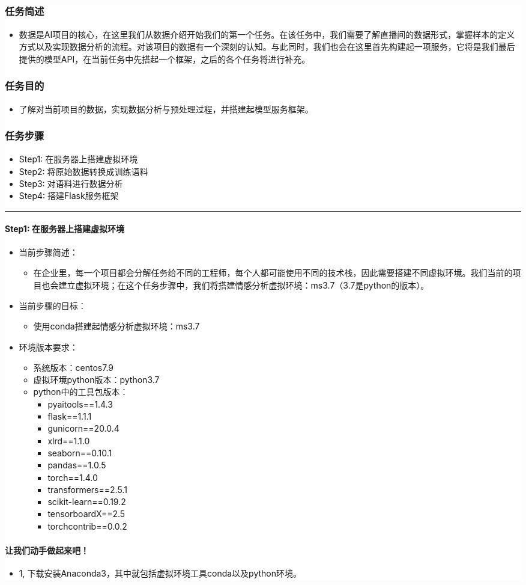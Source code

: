 




### 任务简述

* 数据是AI项目的核心，在这里我们从数据介绍开始我们的第一个任务。在该任务中，我们需要了解直播间的数据形式，掌握样本的定义方式以及实现数据分析的流程。对该项目的数据有一个深刻的认知。与此同时，我们也会在这里首先构建起一项服务，它将是我们最后提供的模型API，在当前任务中先搭起一个框架，之后的各个任务将进行补充。

### 任务目的

* 了解对当前项目的数据，实现数据分析与预处理过程，并搭建起模型服务框架。


### 任务步骤
	
* Step1: 在服务器上搭建虚拟环境
* Step2: 将原始数据转换成训练语料
* Step3: 对语料进行数据分析
* Step4: 搭建Flask服务框架


---





#### Step1: 在服务器上搭建虚拟环境

* 当前步骤简述：
	* 在企业里，每一个项目都会分解任务给不同的工程师，每个人都可能使用不同的技术栈，因此需要搭建不同虚拟环境。我们当前的项目也会建立虚拟环境；在这个任务步骤中，我们将搭建情感分析虚拟环境：ms3.7（3.7是python的版本）。


* 当前步骤的目标：
	* 使用conda搭建起情感分析虚拟环境：ms3.7

* 环境版本要求：
	* 系统版本：centos7.9
	* 虚拟环境python版本：python3.7
	* python中的工具包版本：
		* pyaitools==1.4.3
		* flask==1.1.1
		* gunicorn==20.0.4
		* xlrd==1.1.0
		* seaborn==0.10.1
		* pandas==1.0.5
		* torch==1.4.0
		* transformers==2.5.1
		* scikit-learn==0.19.2
		* tensorboardX==2.5
		* torchcontrib==0.0.2


#### 让我们动手做起来吧！


* 1, 下载安装Anaconda3，其中就包括虚拟环境工具conda以及python环境。
